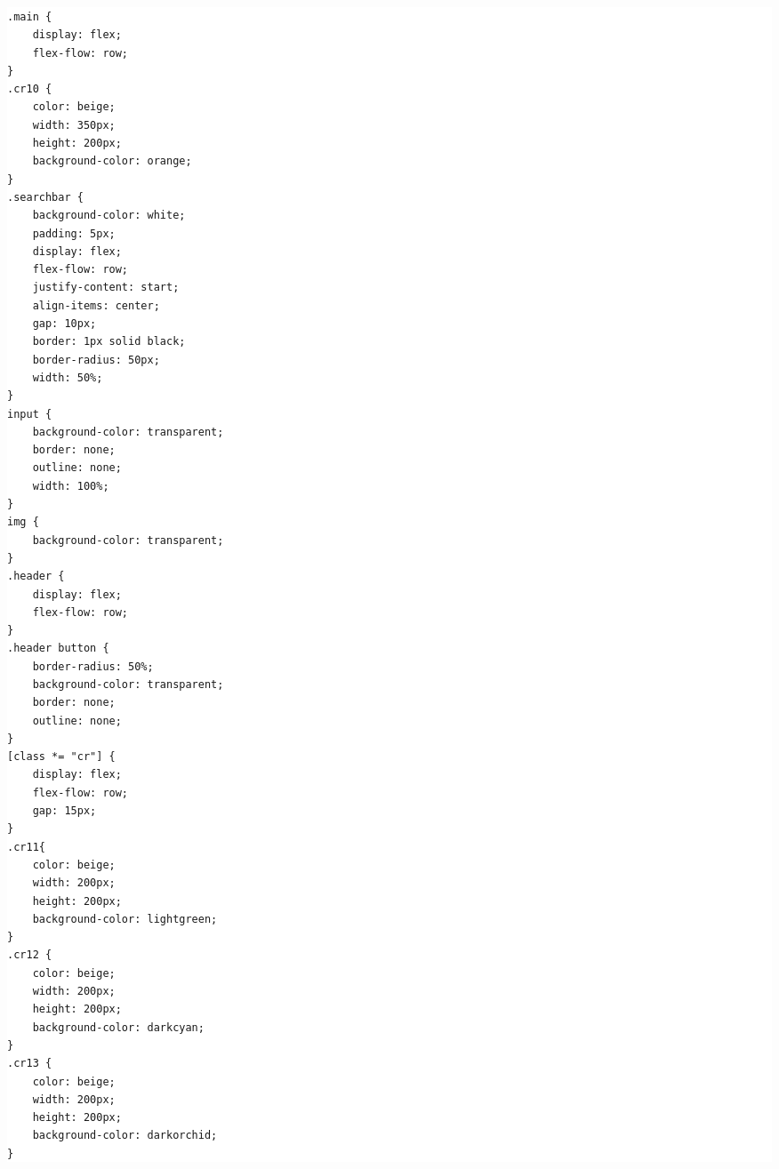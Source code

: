     .main {
        display: flex;
        flex-flow: row;
    }
    .cr10 {
        color: beige;
        width: 350px;
        height: 200px;
        background-color: orange;
    }
    .searchbar {
        background-color: white;
        padding: 5px;
        display: flex;
        flex-flow: row;
        justify-content: start;
        align-items: center;
        gap: 10px;
        border: 1px solid black;
        border-radius: 50px;
        width: 50%;
    }
    input {
        background-color: transparent;
        border: none;
        outline: none;
        width: 100%;
    }
    img {
        background-color: transparent;
    }
    .header {
        display: flex;
        flex-flow: row;
    }
    .header button {
        border-radius: 50%;
        background-color: transparent;
        border: none;
        outline: none;
    }
    [class *= "cr"] {
        display: flex;
        flex-flow: row;
        gap: 15px;
    }
    .cr11{
        color: beige;
        width: 200px;
        height: 200px;
        background-color: lightgreen;
    }
    .cr12 {
        color: beige;
        width: 200px;
        height: 200px;
        background-color: darkcyan;
    }
    .cr13 {
        color: beige;
        width: 200px;
        height: 200px;
        background-color: darkorchid;
    }